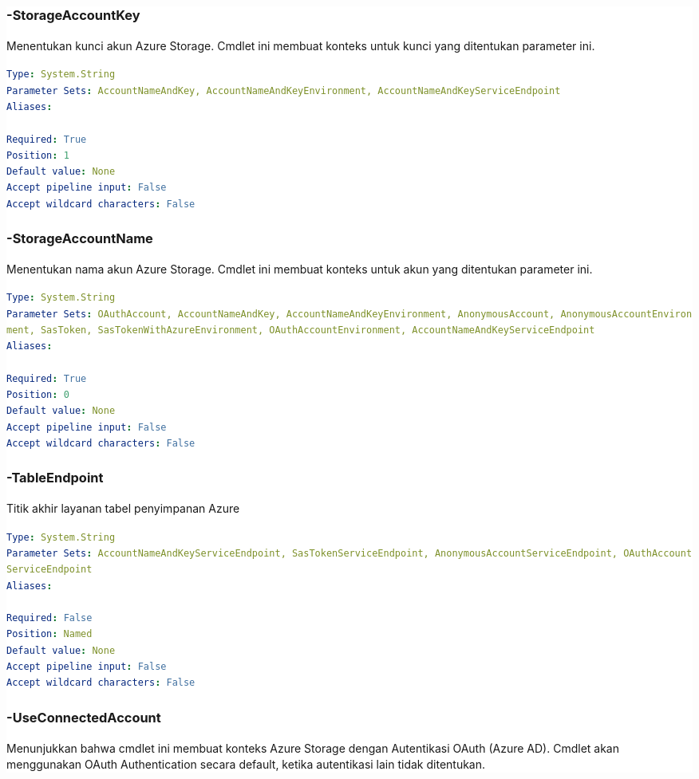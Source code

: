 ### -StorageAccountKey
Menentukan kunci akun Azure Storage.
Cmdlet ini membuat konteks untuk kunci yang ditentukan parameter ini.

```yaml
Type: System.String
Parameter Sets: AccountNameAndKey, AccountNameAndKeyEnvironment, AccountNameAndKeyServiceEndpoint
Aliases:

Required: True
Position: 1
Default value: None
Accept pipeline input: False
Accept wildcard characters: False
```

### -StorageAccountName
Menentukan nama akun Azure Storage.
Cmdlet ini membuat konteks untuk akun yang ditentukan parameter ini.

```yaml
Type: System.String
Parameter Sets: OAuthAccount, AccountNameAndKey, AccountNameAndKeyEnvironment, AnonymousAccount, AnonymousAccountEnvironment, SasToken, SasTokenWithAzureEnvironment, OAuthAccountEnvironment, AccountNameAndKeyServiceEndpoint
Aliases:

Required: True
Position: 0
Default value: None
Accept pipeline input: False
Accept wildcard characters: False
```

### -TableEndpoint
Titik akhir layanan tabel penyimpanan Azure

```yaml
Type: System.String
Parameter Sets: AccountNameAndKeyServiceEndpoint, SasTokenServiceEndpoint, AnonymousAccountServiceEndpoint, OAuthAccountServiceEndpoint
Aliases:

Required: False
Position: Named
Default value: None
Accept pipeline input: False
Accept wildcard characters: False
```

### -UseConnectedAccount
Menunjukkan bahwa cmdlet ini membuat konteks Azure Storage dengan Autentikasi OAuth (Azure AD).
Cmdlet akan menggunakan OAuth Authentication secara default, ketika autentikasi lain tidak ditentukan.
